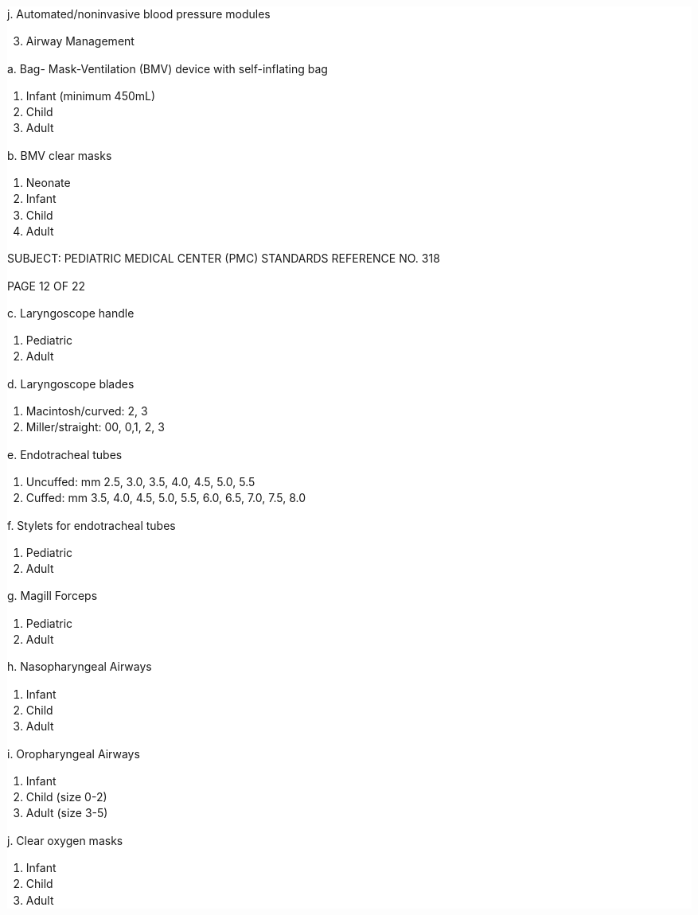 j. Automated/noninvasive blood pressure modules 
 
3. Airway Management 
 
a. Bag- Mask-Ventilation (BMV) device with self-inflating bag 
 
1) Infant (minimum 450mL) 
2) Child 
3) Adult 
 
b. BMV clear masks 
 
1) Neonate 
2) Infant 
3) Child 
4) Adult 

SUBJECT: PEDIATRIC MEDICAL CENTER (PMC) STANDARDS REFERENCE NO. 318 
 
PAGE 12 OF 22 
 
c. Laryngoscope handle 
 
1) Pediatric 
2) Adult 
 
d. Laryngoscope blades 
 
1) Macintosh/curved: 2, 3 
2) Miller/straight: 00, 0,1, 2, 3 
 
e. Endotracheal tubes 
 
1) Uncuffed: mm 2.5, 3.0, 3.5, 4.0, 4.5, 5.0, 5.5 
2) Cuffed: mm 3.5, 4.0, 4.5, 5.0, 5.5, 6.0, 6.5, 7.0, 7.5, 8.0 
 
f. Stylets for endotracheal tubes 
 
1) Pediatric 
2) Adult 
 
g. Magill Forceps 
 
1) Pediatric 
2) Adult 
 
h. Nasopharyngeal Airways 
 
1) Infant 
2) Child 
3) Adult 
 
i. Oropharyngeal Airways 
 
1) Infant 
2) Child (size 0-2) 
3) Adult (size 3-5) 
 
j. Clear oxygen masks 
 
1) Infant 
2) Child 
3) Adult 
 